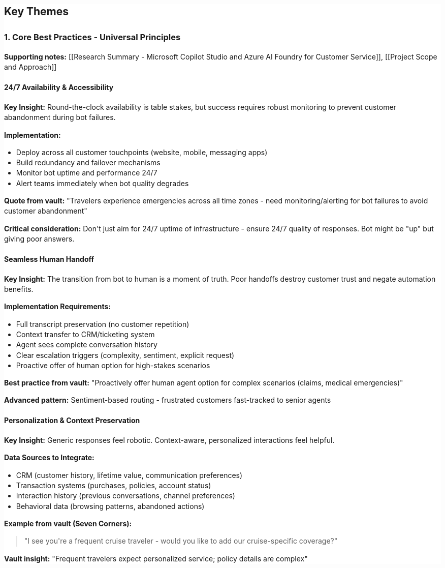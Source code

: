 
## Key Themes

### 1. **Core Best Practices - Universal Principles**

**Supporting notes:** [[Research Summary - Microsoft Copilot Studio and Azure AI Foundry for Customer Service]], [[Project Scope and Approach]]

#### 24/7 Availability & Accessibility
**Key Insight:** Round-the-clock availability is table stakes, but success requires robust monitoring to prevent customer abandonment during bot failures.

**Implementation:**
- Deploy across all customer touchpoints (website, mobile, messaging apps)
- Build redundancy and failover mechanisms
- Monitor bot uptime and performance 24/7
- Alert teams immediately when bot quality degrades

**Quote from vault:** "Travelers experience emergencies across all time zones - need monitoring/alerting for bot failures to avoid customer abandonment"

**Critical consideration:** Don't just aim for 24/7 uptime of infrastructure - ensure 24/7 quality of responses. Bot might be "up" but giving poor answers.

#### Seamless Human Handoff
**Key Insight:** The transition from bot to human is a moment of truth. Poor handoffs destroy customer trust and negate automation benefits.

**Implementation Requirements:**
- Full transcript preservation (no customer repetition)
- Context transfer to CRM/ticketing system
- Agent sees complete conversation history
- Clear escalation triggers (complexity, sentiment, explicit request)
- Proactive offer of human option for high-stakes scenarios

**Best practice from vault:** "Proactively offer human agent option for complex scenarios (claims, medical emergencies)"

**Advanced pattern:** Sentiment-based routing - frustrated customers fast-tracked to senior agents

#### Personalization & Context Preservation
**Key Insight:** Generic responses feel robotic. Context-aware, personalized interactions feel helpful.

**Data Sources to Integrate:**
- CRM (customer history, lifetime value, communication preferences)
- Transaction systems (purchases, policies, account status)
- Interaction history (previous conversations, channel preferences)
- Behavioral data (browsing patterns, abandoned actions)

**Example from vault (Seven Corners):**
> "I see you're a frequent cruise traveler - would you like to add our cruise-specific coverage?"

**Vault insight:** "Frequent travelers expect personalized service; policy details are complex"

